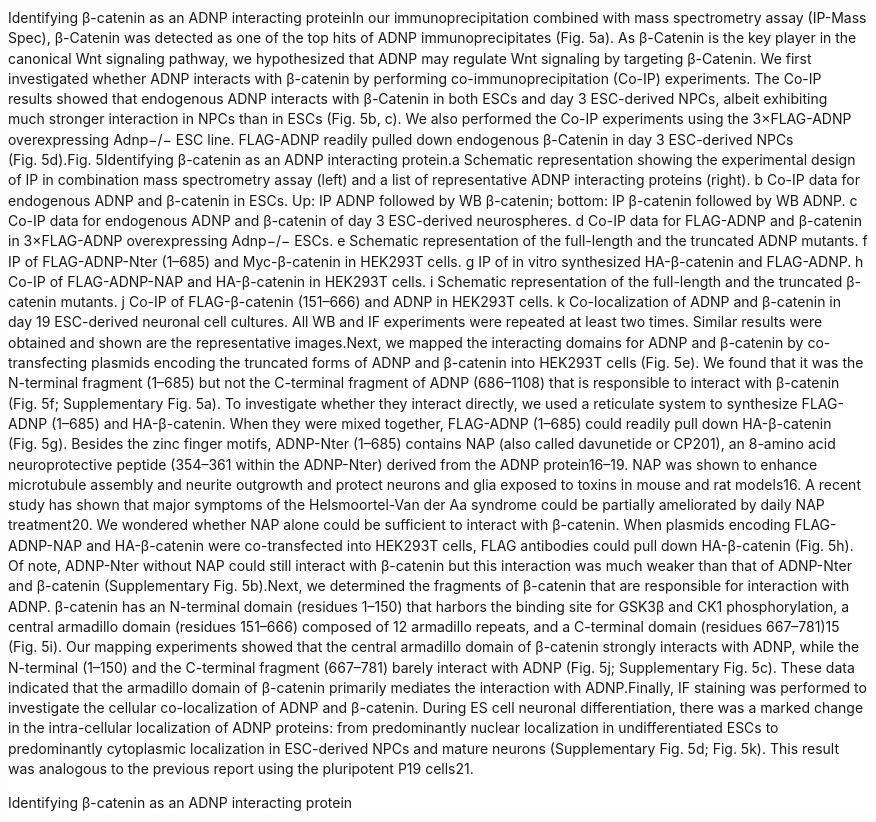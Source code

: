 Identifying β-catenin as an ADNP interacting proteinIn our immunoprecipitation combined with mass spectrometry assay (IP-Mass Spec), β-Catenin was detected as one of the top hits of ADNP immunoprecipitates (Fig. 5a). As β-Catenin is the key player in the canonical Wnt signaling pathway, we hypothesized that ADNP may regulate Wnt signaling by targeting β-Catenin. We first investigated whether ADNP interacts with β-catenin by performing co-immunoprecipitation (Co-IP) experiments. The Co-IP results showed that endogenous ADNP interacts with β-Catenin in both ESCs and day 3 ESC-derived NPCs, albeit exhibiting much stronger interaction in NPCs than in ESCs (Fig. 5b, c). We also performed the Co-IP experiments using the 3×FLAG-ADNP overexpressing Adnp−/− ESC line. FLAG-ADNP readily pulled down endogenous β-Catenin in day 3 ESC-derived NPCs (Fig. 5d).Fig. 5Identifying β-catenin as an ADNP interacting protein.a Schematic representation showing the experimental design of IP in combination mass spectrometry assay (left) and a list of representative ADNP interacting proteins (right). b Co-IP data for endogenous ADNP and β-catenin in ESCs. Up: IP ADNP followed by WB β-catenin; bottom: IP β-catenin followed by WB ADNP. c Co-IP data for endogenous ADNP and β-catenin of day 3 ESC-derived neurospheres. d Co-IP data for FLAG-ADNP and β-catenin in 3×FLAG-ADNP overexpressing Adnp−/− ESCs. e Schematic representation of the full-length and the truncated ADNP mutants. f IP of FLAG-ADNP-Nter (1–685) and Myc-β-catenin in HEK293T cells. g IP of in vitro synthesized HA-β-catenin and FLAG-ADNP. h Co-IP of FLAG-ADNP-NAP and HA-β-catenin in HEK293T cells. i Schematic representation of the full-length and the truncated β-catenin mutants. j Co-IP of FLAG-β-catenin (151–666) and ADNP in HEK293T cells. k Co-localization of ADNP and β-catenin in day 19 ESC-derived neuronal cell cultures. All WB and IF experiments were repeated at least two times. Similar results were obtained and shown are the representative images.Next, we mapped the interacting domains for ADNP and β-catenin by co-transfecting plasmids encoding the truncated forms of ADNP and β-catenin into HEK293T cells (Fig. 5e). We found that it was the N-terminal fragment (1–685) but not the C-terminal fragment of ADNP (686–1108) that is responsible to interact with β-catenin (Fig. 5f; Supplementary Fig. 5a). To investigate whether they interact directly, we used a reticulate system to synthesize FLAG-ADNP (1–685) and HA-β-catenin. When they were mixed together, FLAG-ADNP (1–685) could readily pull down HA-β-catenin (Fig. 5g). Besides the zinc finger motifs, ADNP-Nter (1–685) contains NAP (also called davunetide or CP201), an 8-amino acid neuroprotective peptide (354–361 within the ADNP-Nter) derived from the ADNP protein16–19. NAP was shown to enhance microtubule assembly and neurite outgrowth and protect neurons and glia exposed to toxins in mouse and rat models16. A recent study has shown that major symptoms of the Helsmoortel-Van der Aa syndrome could be partially ameliorated by daily NAP treatment20. We wondered whether NAP alone could be sufficient to interact with β-catenin. When plasmids encoding FLAG-ADNP-NAP and HA-β-catenin were co-transfected into HEK293T cells, FLAG antibodies could pull down HA-β-catenin (Fig. 5h). Of note, ADNP-Nter without NAP could still interact with β-catenin but this interaction was much weaker than that of ADNP-Nter and β-catenin (Supplementary Fig. 5b).Next, we determined the fragments of β-catenin that are responsible for interaction with ADNP. β-catenin has an N-terminal domain (residues 1–150) that harbors the binding site for GSK3β and CK1 phosphorylation, a central armadillo domain (residues 151–666) composed of 12 armadillo repeats, and a C-terminal domain (residues 667–781)15 (Fig. 5i). Our mapping experiments showed that the central armadillo domain of β-catenin strongly interacts with ADNP, while the N-terminal (1–150) and the C-terminal fragment (667–781) barely interact with ADNP (Fig. 5j; Supplementary Fig. 5c). These data indicated that the armadillo domain of β-catenin primarily mediates the interaction with ADNP.Finally, IF staining was performed to investigate the cellular co-localization of ADNP and β-catenin. During ES cell neuronal differentiation, there was a marked change in the intra-cellular localization of ADNP proteins: from predominantly nuclear localization in undifferentiated ESCs to predominantly cytoplasmic localization in ESC-derived NPCs and mature neurons (Supplementary Fig. 5d; Fig. 5k). This result was analogous to the previous report using the pluripotent P19 cells21.

Identifying β-catenin as an ADNP interacting protein
